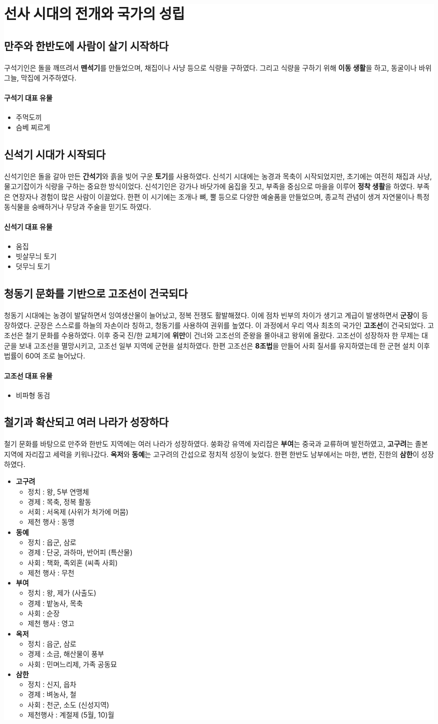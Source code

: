 # 선사 시대의 전개와 국가의 성립

## 만주와 한반도에 사람이 살기 시작하다
구석기인은 돌을 깨뜨려서 **뗀석기**를 만들었으며, 채집이나 사냥 등으로 식량을 구하였다. 그리고 식량을 구하기 위해 **이동 생활**을 하고, 동굴이나 바위 그늘, 막집에 거주하였다.
#### 구석기 대표 유물
- 주먹도끼
- 슴베 찌르게

## 신석기 시대가 시작되다
신석기인은 돌을 갈아 만든 **간석기**와 흙을 빚어 구운 **토기**를 사용하였다. 신석기 시대에는 농경과 목축이 시작되었지만, 초기에는 여전히 채집과 사냥, 물고기잡이가 식량을 구하는 중요한 방식이었다.
신석기인은 강가나 바닷가에 움집을 짓고, 부족을 중심으로 마을을 이루어 **정착 생활**을 하였다. 부족은 연장자나 경험이 많은 사람이 이끌었다. 한편 이 시기에는 조개나 뼈, 뿔 등으로 다양한 예술품을 만들었으며, 종교적 관념이 생겨 자연물이나 특정 동식물을 숭배하거나 무당과 주술을 믿기도 하였다.
#### 신석기 대표 유물
- 움집
- 빗살무늬 토기
- 덧무늬 토기

## 청동기 문화를 기반으로 고조선이 건국되다
청동기 시대에는 농경이 발달하면서 잉여생산물이 늘어났고, 정복 전쟁도 활발해졌다. 이에 점차 빈부의 차이가 생기고 계급이 발생하면서 **군장**이 등장하였다. 군장은 스스로를 하늘의 자손이라 칭하고, 청동기를 사용하여 권위를 높였다.
이 과정에서 우리 역사 최초의 국가인 **고조선**이 건국되었다. 고조선은 철기 문화를 수용하였다. 이후 중국 진/한 교체기에 **위만**이 건너와 고조선의 준왕을 몰아내고 왕위에 올랐다.
고조선이 성장하자 한 무제는 대군을 보내 고조선을 멸망시키고, 고조선 일부 지역에 군현을 설치하였다. 한편 고조선은 **8조법**을 만들어 사회 질서를 유지하였는데 한 군현 설치 이후 법률이 60여 조로 늘어났다.
#### 고조선 대표 유물
- 비파형 동검

## 철기과 확산되고 여러 나라가 성장하다
철기 문화를 바탕으로 만주와 한반도 지역에는 여러 나라가 성장하였다.
쑹화강 유역에 자리잡은 **부여**는 중국과 교류하며 발전하였고, **고구려**는 졸본 지역에 자리잡고 세력을 키워나갔다. **옥저**와 **동예**는 고구려의 간섭으로 정치적 성장이 늦었다. 한편 한반도 남부에서는 마한, 변한, 진한의 **삼한**이 성장하였다.


- **고구려**
   + 정치 : 왕, 5부 연맹체
   + 경제 : 목축, 정복 활동
   + 서회 : 서옥제 (사위가 처가에 머뭄)
   + 제천 행사 : 동맹
- **동예**
   + 정치 : 읍군, 삼로
   + 경제 : 단궁, 과하마, 반어피 (특산물)
   + 사회 : 책화, 족외혼 (씨족 사회)
   + 제천 행사 : 무천
- **부여**
   + 정치 : 왕, 제가 (사출도)
   + 경제 : 밭농사, 목축
   + 사회 : 순장
   + 제천 행사 : 영고
- **옥저**
   + 정치 : 읍군, 삼로
   + 경제 : 소금, 해산물이 풍부
   + 사회 : 민며느리제, 가족 공동묘
- **삼한**
   + 정치 : 신지, 읍차
   + 경제 : 벼농사, 철
   + 사회 : 천군, 소도 (신성지역)
   + 제천행사 : 계절제 (5월, 10)월